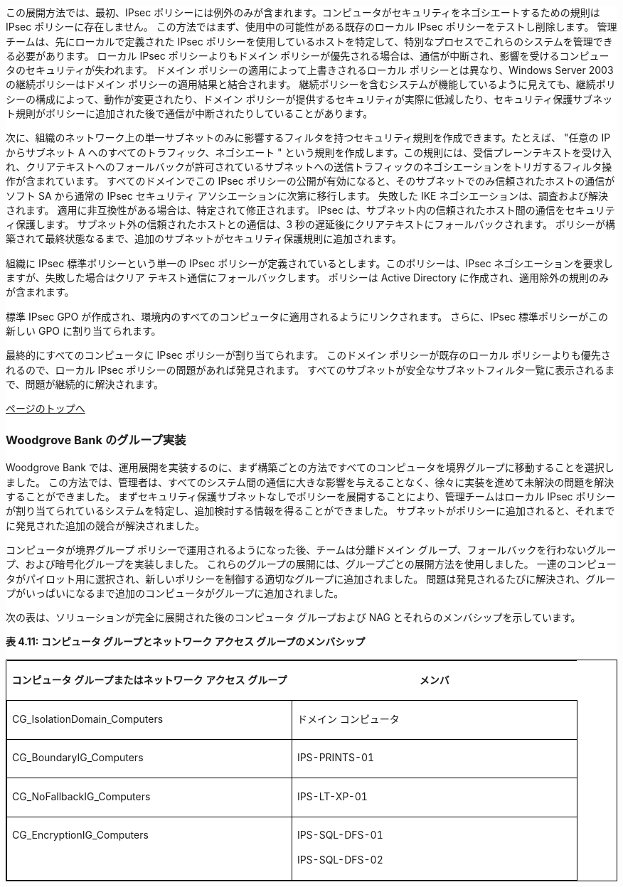 この展開方法では、最初、IPsec ポリシーには例外のみが含まれます。コンピュータがセキュリティをネゴシエートするための規則は IPsec ポリシーに存在しません。 この方法ではまず、使用中の可能性がある既存のローカル IPsec ポリシーをテストし削除します。 管理チームは、先にローカルで定義された IPsec ポリシーを使用しているホストを特定して、特別なプロセスでこれらのシステムを管理できる必要があります。 ローカル IPsec ポリシーよりもドメイン ポリシーが優先される場合は、通信が中断され、影響を受けるコンピュータのセキュリティが失われます。 ドメイン ポリシーの適用によって上書きされるローカル ポリシーとは異なり、Windows Server 2003 の継続ポリシーはドメイン ポリシーの適用結果と結合されます。 継続ポリシーを含むシステムが機能しているように見えても、継続ポリシーの構成によって、動作が変更されたり、ドメイン ポリシーが提供するセキュリティが実際に低減したり、セキュリティ保護サブネット規則がポリシーに追加された後で通信が中断されたりしていることがあります。
  
次に、組織のネットワーク上の単一サブネットのみに影響するフィルタを持つセキュリティ規則を作成できます。たとえば、 "任意の IP からサブネット A へのすべてのトラフィック、ネゴシエート " という規則を作成します。この規則には、受信プレーンテキストを受け入れ、クリアテキストへのフォールバックが許可されているサブネットへの送信トラフィックのネゴシエーションをトリガするフィルタ操作が含まれています。 すべてのドメインでこの IPsec ポリシーの公開が有効になると、そのサブネットでのみ信頼されたホストの通信がソフト SA から通常の IPsec セキュリティ アソシエーションに次第に移行します。 失敗した IKE ネゴシエーションは、調査および解決されます。 適用に非互換性がある場合は、特定されて修正されます。 IPsec は、サブネット内の信頼されたホスト間の通信をセキュリティ保護します。 サブネット外の信頼されたホストとの通信は、3 秒の遅延後にクリアテキストにフォールバックされます。 ポリシーが構築されて最終状態なるまで、追加のサブネットがセキュリティ保護規則に追加されます。
  
組織に IPsec 標準ポリシーという単一の IPsec ポリシーが定義されているとします。このポリシーは、IPsec ネゴシエーションを要求しますが、失敗した場合はクリア テキスト通信にフォールバックします。 ポリシーは Active Directory に作成され、適用除外の規則のみが含まれます。
  
標準 IPsec GPO が作成され、環境内のすべてのコンピュータに適用されるようにリンクされます。 さらに、IPsec 標準ポリシーがこの新しい GPO に割り当てられます。
  
最終的にすべてのコンピュータに IPsec ポリシーが割り当てられます。 このドメイン ポリシーが既存のローカル ポリシーよりも優先されるので、ローカル IPsec ポリシーの問題があれば発見されます。 すべてのサブネットが安全なサブネットフィルタ一覧に表示されるまで、問題が継続的に解決されます。
  
[](#mainsection)[ページのトップへ](#mainsection)
  
### Woodgrove Bank のグループ実装
  
Woodgrove Bank では、運用展開を実装するのに、まず構築ごとの方法ですべてのコンピュータを境界グループに移動することを選択しました。 この方法では、管理者は、すべてのシステム間の通信に大きな影響を与えることなく、徐々に実装を進めて未解決の問題を解決することができました。 まずセキュリティ保護サブネットなしでポリシーを展開することにより、管理チームはローカル IPsec ポリシーが割り当てられているシステムを特定し、追加検討する情報を得ることができました。 サブネットがポリシーに追加されると、それまでに発見された追加の競合が解決されました。
  
コンピュータが境界グループ ポリシーで運用されるようになった後、チームは分離ドメイン グループ、フォールバックを行わないグループ、および暗号化グループを実装しました。 これらのグループの展開には、グループごとの展開方法を使用しました。 一連のコンピュータがパイロット用に選択され、新しいポリシーを制御する適切なグループに追加されました。 問題は発見されるたびに解決され、グループがいっぱいになるまで追加のコンピュータがグループに追加されました。
  
次の表は、ソリューションが完全に展開された後のコンピュータ グループおよび NAG とそれらのメンバシップを示しています。
  
**表 4.11: コンピュータ グループとネットワーク アクセス グループのメンバシップ**

<p> </p>
<table style="border:1px solid black;">  
<colgroup>  
<col width="50%" />  
<col width="50%" />  
</colgroup>  
<thead>  
<tr class="header">  
<th><p>コンピュータ グループまたはネットワーク アクセス グループ</p></th>  
<th><p>メンバ</p></th>  
</tr>  
</thead>  
<tbody>  
<tr class="odd">
<td style="border:1px solid black;"><p>CG_IsolationDomain_Computers</p></td>
<td style="border:1px solid black;"><p>ドメイン コンピュータ</p></td>
</tr>  
<tr class="even">
<td style="border:1px solid black;"><p>CG_BoundaryIG_Computers</p></td>
<td style="border:1px solid black;"><p>IPS-PRINTS-01</p></td>
</tr>  
<tr class="odd">
<td style="border:1px solid black;"><p>CG_NoFallbackIG_Computers</p></td>
<td style="border:1px solid black;"><p>IPS-LT-XP-01</p></td>
</tr>  
<tr class="even">
<td style="border:1px solid black;"><p>CG_EncryptionIG_Computers</p></td>
<td style="border:1px solid black;"><p>IPS-SQL-DFS-01</p>
<p>IPS-SQL-DFS-02</p></td>
</tr>
<tr class="odd">